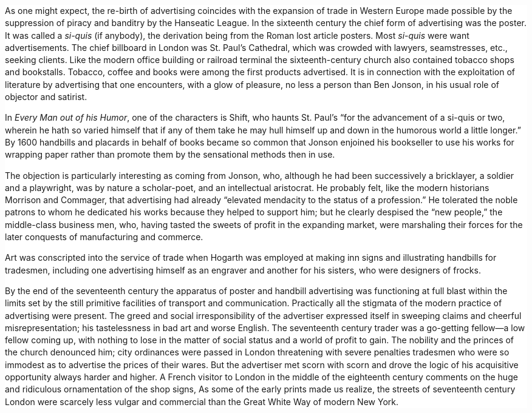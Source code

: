 As one might expect, the re-birth of advertising coincides with the
expansion of trade in Western Europe made possible by the suppression of
piracy and banditry by the Hanseatic League. In the sixteenth century
the chief form of advertising was the poster. It was called a *si-quis*
(if anybody), the derivation being from the Roman lost article posters.
Most *si-quis* were want advertisements. The chief billboard in London
was St. Paul’s Cathedral, which was crowded with lawyers, seamstresses,
etc., seeking clients. Like the modern office building or railroad
terminal the sixteenth-century church also contained tobacco shops and
bookstalls. Tobacco, coffee and books were among the first products
advertised. It is in connection with the exploitation of literature by
advertising that one encounters, with a glow of pleasure, no less a
person than Ben Jonson, in his usual role of objector and satirist.

In *Every Man out of his Humor*, one of the characters is Shift, who
haunts St. Paul’s “for the advancement of a si-quis or two, wherein he
hath so varied himself that if any of them take he may hull himself up
and down in the humorous world a little longer.” By 1600 handbills and
placards in behalf of books became so common that Jonson enjoined his
bookseller to use his works for wrapping paper rather than promote them
by the sensational methods then in use.

The objection is particularly interesting as coming from Jonson, who,
although he had been successively a bricklayer, a soldier and a
playwright, was by nature a scholar-poet, and an intellectual
aristocrat. He probably felt, like the modern historians Morrison and
Commager, that advertising had already “elevated mendacity to the status
of a profession.” He tolerated the noble patrons to whom he dedicated
his works because they helped to support him; but he clearly despised
the “new people,” the middle-class business men, who, having tasted the
sweets of profit in the expanding market, were marshaling their forces
for the later conquests of manufacturing and commerce.

Art was conscripted into the service of trade when Hogarth was employed
at making inn signs and illustrating handbills for tradesmen, including
one advertising himself as an engraver and another for his sisters, who
were designers of frocks.

By the end of the seventeenth century the apparatus of poster and
handbill advertising was functioning at full blast within the limits set
by the still primitive facilities of transport and communication.
Practically all the stigmata of the modern practice of advertising were
present. The greed and social irresponsibility of the advertiser
expressed itself in sweeping claims and cheerful misrepresentation; his
tastelessness in bad art and worse English. The seventeenth century
trader was a go-getting fellow—a low fellow coming up, with nothing to
lose in the matter of social status and a world of profit to gain. The
nobility and the princes of the church denounced him; city ordinances
were passed in London threatening with severe penalties tradesmen who
were so immodest as to advertise the prices of their wares. But the
advertiser met scorn with scorn and drove the logic of his acquisitive
opportunity always harder and higher. A French visitor to London in the
middle of the eighteenth century comments on the huge and ridiculous
ornamentation of the shop signs, As some of the early prints made us
realize, the streets of seventeenth century London were scarcely less
vulgar and commercial than the Great White Way of modern New York.
